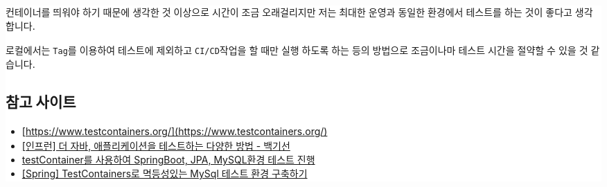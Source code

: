 컨테이너를 띄워야 하기 때문에 생각한 것 이상으로 시간이 조금 오래걸리지만 저는 최대한 운영과 동일한 환경에서 테스트를 하는 것이 좋다고 생각합니다.

로컬에서는 `Tag`를 이용하여 테스트에 제외하고 `CI/CD`작업을 할 때만 실행 하도록 하는 등의 방법으로 조금이나마 테스트 시간을 절약할 수 있을 것 같습니다.

## 참고 사이트

- [https://www.testcontainers.org/](https://www.testcontainers.org/)
- [[인프런] 더 자바, 애플리케이션을 테스트하는 다양한 방법 - 백기선](https://www.inflearn.com/course/the-java-application-test)
- [testContainer를 사용하여 SpringBoot, JPA, MySQL환경 테스트 진행](https://honeyinfo7.tistory.com/m/305)
- [[Spring] TestContainers로 멱등성있는 MySql 테스트 환경 구축하기](https://loosie.tistory.com/m/793)
